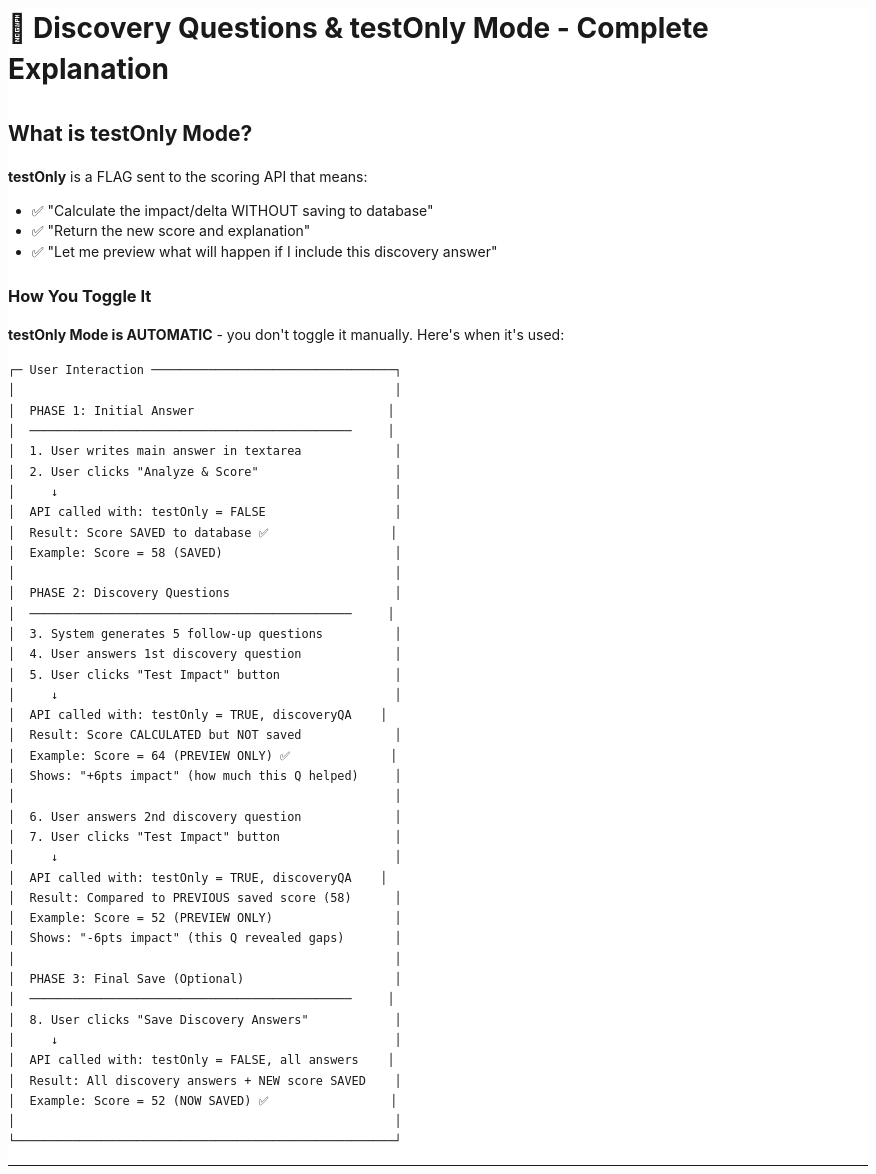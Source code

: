 # 🎯 Discovery Questions & testOnly Mode - Complete Explanation

## What is testOnly Mode?

**testOnly** is a FLAG sent to the scoring API that means:
- ✅ "Calculate the impact/delta WITHOUT saving to database"
- ✅ "Return the new score and explanation"
- ✅ "Let me preview what will happen if I include this discovery answer"

### How You Toggle It

**testOnly Mode is AUTOMATIC** - you don't toggle it manually. Here's when it's used:

```
┌─ User Interaction ──────────────────────────────────┐
│                                                     │
│  PHASE 1: Initial Answer                           │
│  ─────────────────────────────────────────────     │
│  1. User writes main answer in textarea             │
│  2. User clicks "Analyze & Score"                   │
│     ↓                                               │
│  API called with: testOnly = FALSE                  │
│  Result: Score SAVED to database ✅                 │
│  Example: Score = 58 (SAVED)                        │
│                                                     │
│  PHASE 2: Discovery Questions                       │
│  ─────────────────────────────────────────────     │
│  3. System generates 5 follow-up questions          │
│  4. User answers 1st discovery question             │
│  5. User clicks "Test Impact" button                │
│     ↓                                               │
│  API called with: testOnly = TRUE, discoveryQA    │
│  Result: Score CALCULATED but NOT saved             │
│  Example: Score = 64 (PREVIEW ONLY) ✅              │
│  Shows: "+6pts impact" (how much this Q helped)     │
│                                                     │
│  6. User answers 2nd discovery question             │
│  7. User clicks "Test Impact" button                │
│     ↓                                               │
│  API called with: testOnly = TRUE, discoveryQA    │
│  Result: Compared to PREVIOUS saved score (58)      │
│  Example: Score = 52 (PREVIEW ONLY)                 │
│  Shows: "-6pts impact" (this Q revealed gaps)       │
│                                                     │
│  PHASE 3: Final Save (Optional)                     │
│  ─────────────────────────────────────────────     │
│  8. User clicks "Save Discovery Answers"            │
│     ↓                                               │
│  API called with: testOnly = FALSE, all answers    │
│  Result: All discovery answers + NEW score SAVED    │
│  Example: Score = 52 (NOW SAVED) ✅                 │
│                                                     │
└─────────────────────────────────────────────────────┘
```

---